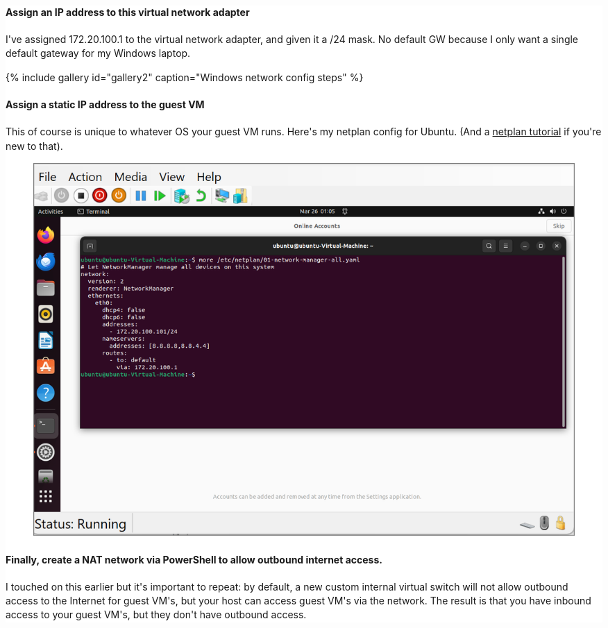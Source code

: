 #### Assign an IP address to this virtual network adapter
I've assigned 172.20.100.1 to the virtual network adapter, and given it a /24 mask. No default GW because I only want a single default gateway for my Windows laptop.

{% include gallery id="gallery2" caption="Windows network config steps"  %}

#### Assign a static IP address to the guest VM
This of course is unique to whatever OS your guest VM runs. Here's my netplan config for Ubuntu. (And a [netplan tutorial](https://linuxconfig.org/netplan-network-configuration-tutorial-for-beginners) if you're new to that).

<figure>
    <a href="/assets/hyper-v-switches/netplan-config-ubuntu.png"><img src="/assets/hyper-v-switches/netplan-config-ubuntu.png"></a>
</figure>


#### Finally, create a NAT network via PowerShell to allow outbound internet access.
I touched on this earlier but it's important to repeat: by default, a new custom internal virtual switch will not allow outbound access to the Internet for guest VM's, but your host can access guest VM's via the network. The result is that you have inbound access to your guest VM's, but they don't have outbound access. 

